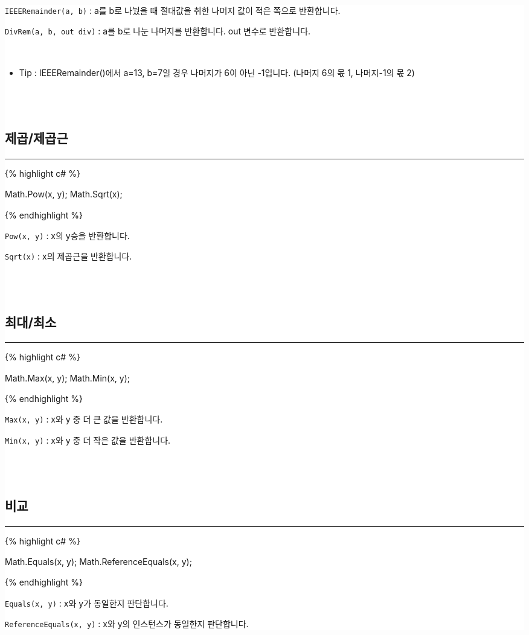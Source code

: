 `IEEERemainder(a, b)` : a를 b로 나눴을 때 절대값을 취한 나머지 값이 적은 쪽으로 반환합니다.

`DivRem(a, b, out div)` : a를 b로 나눈 나머지를 반환합니다. out 변수로 반환합니다.

<br>

* Tip : IEEERemainder()에서 a=13, b=7일 경우 나머지가 6이 아닌 -1입니다. (나머지 6의 몫 1, 나머지-1의 몫 2)

<br>
<br>

## 제곱/제곱근 ##
----------

{% highlight c# %}

Math.Pow(x, y);
Math.Sqrt(x);

{% endhighlight %}

`Pow(x, y)` : x의 y승을 반환합니다.

`Sqrt(x)` : x의 제곱근을 반환합니다. 

<br>
<br>

## 최대/최소 ##
----------

{% highlight c# %}

Math.Max(x, y);
Math.Min(x, y);

{% endhighlight %}

`Max(x, y)` : x와 y 중 더 큰 값을 반환합니다.

`Min(x, y)` : x와 y 중 더 작은 값을 반환합니다.

<br>
<br>

## 비교 ##
----------

{% highlight c# %}

Math.Equals(x, y);
Math.ReferenceEquals(x, y);

{% endhighlight %}

`Equals(x, y)` : x와 y가 동일한지 판단합니다.

`ReferenceEquals(x, y)` : x와 y의 인스턴스가 동일한지 판단합니다.
